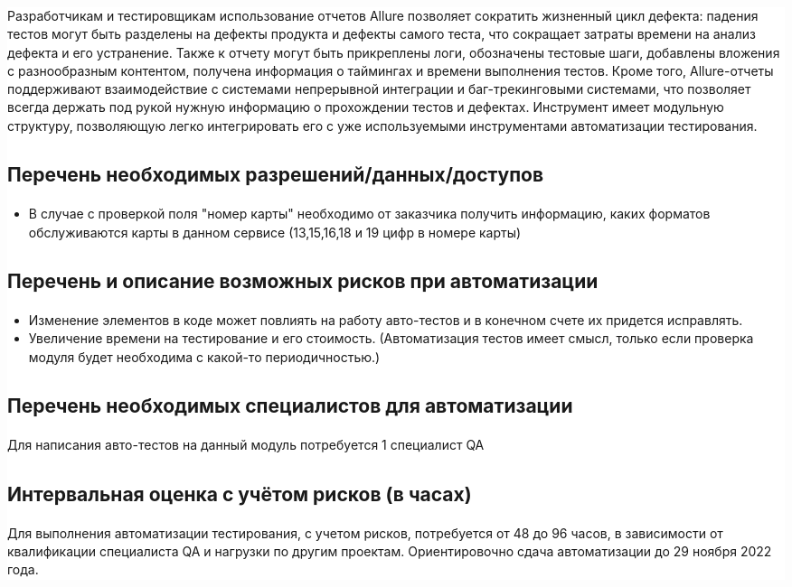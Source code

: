 Разработчикам и тестировщикам использование отчетов Allure позволяет сократить жизненный цикл дефекта: падения тестов могут быть разделены на дефекты продукта и дефекты самого теста, что сокращает затраты времени на анализ дефекта и его устранение. Также к отчету могут быть прикреплены логи, обозначены тестовые шаги, добавлены вложения с разнообразным контентом, получена информация о таймингах и времени выполнения тестов. Кроме того, Allure-отчеты поддерживают взаимодействие с системами непрерывной интеграции и баг-трекинговыми системами, что позволяет всегда держать под рукой нужную информацию о прохождении тестов и дефектах. Инструмент имеет модульную структуру, позволяющую легко интегрировать его с уже используемыми инструментами автоматизации тестирования.


## Перечень необходимых разрешений/данных/доступов
- В случае с проверкой поля "номер карты" необходимо от заказчика получить информацию, каких форматов обслуживаются карты в данном сервисе (13,15,16,18 и 19 цифр в номере карты)

## Перечень и описание возможных рисков при автоматизации
- Изменение элементов в коде может повлиять на работу авто-тестов и в конечном счете их придется исправлять.
- Увеличение времени на тестирование и его стоимость. (Автоматизация тестов имеет смысл, только если проверка модуля будет необходима с какой-то периодичностью.)

## Перечень необходимых специалистов для автоматизации
Для написания авто-тестов на данный модуль потребуется 1 специалист QA

## Интервальная оценка с учётом рисков (в часах)
Для выполнения автоматизации тестирования, с учетом рисков, потребуется от 48 до 96 часов, в зависимости от квалификации специалиста QA и нагрузки по другим проектам. Ориентировочно сдача автоматизации до 29 ноября 2022 года.
